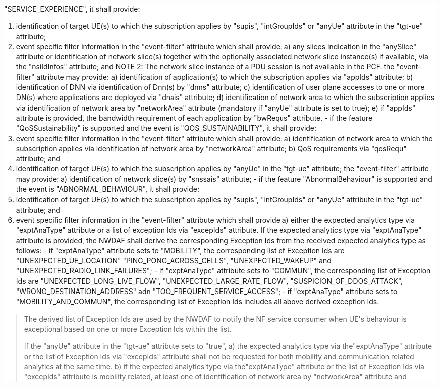 \"SERVICE_EXPERIENCE\", it shall provide:
1) identification of target UE(s) to which the subscription applies by
\"supis\", \"intGroupIds\" or \"anyUe\" attribute in the \"tgt-ue\" attribute;
2) event specific filter information in the \"event-filter\" attribute which
shall provide:
a) any slices indication in the \"anySlice\" attribute or identification of
network slice(s) together with the optionally associated network slice
instance(s) if available, via the \"nsiIdInfos\" attribute; and
NOTE 2: The network slice instance of a PDU session is not available in the
PCF.
the \"event-filter\" attribute may provide:
a) identification of application(s) to which the subscription applies via
\"appIds\" attribute;
b) identification of DNN via identification of Dnn(s) by \"dnns\" attribute;
c) identification of user plane accesses to one or more DN(s) where
applications are deployed via \"dnais\" attribute;
d) identification of network area to which the subscription applies via
identification of network area by \"networkArea\" attribute (mandatory if
\"anyUe\" attribute is set to true);
e) if \"appIds\" attribute is provided, the bandwidth requirement of each
application by \"bwRequs\" attribute.
\- if the feature \"QoSSustainability\" is supported and the event is
\"QOS_SUSTAINABILITY\", it shall provide:
1) event specific filter information in the \"event-filter\" attribute which
shall provide:
a) identification of network area to which the subscription applies via
identification of network area by \"networkArea\" attribute;
b) QoS requirements via \"qosRequ\" attribute; and
2) identification of target UE(s) to which the subscription applies by
\"anyUe\" in the \"tgt-ue\" attribute;
the \"event-filter\" attribute may provide:
a) identification of network slice(s) by \"snssais\" attribute;
\- if the feature \"AbnormalBehaviour\" is supported and the event is
\"ABNORMAL_BEHAVIOUR\", it shall provide:
1) identification of target UE(s) to which the subscription applies by
\"supis\", \"intGroupIds\" or \"anyUe\" attribute in the \"tgt-ue\" attribute;
and
2) event specific filter information in the \"event-filter\" attribute which
shall provide
a) either the expected analytics type via \"exptAnaType\" attribute or a list
of exception Ids via \"excepIds\" attribute. If the expected analytics type
via \"exptAnaType\" attribute is provided, the NWDAF shall derive the
corresponding Exception Ids from the received expected analytics type as
follows:
\- if \"exptAnaType\" attribute sets to \"MOBILITY\", the corresponding list
of Exception Ids are \"UNEXPECTED_UE_LOCATION\" \"PING_PONG_ACROSS_CELLS\",
\"UNEXPECTED_WAKEUP\" and \"UNEXPECTED_RADIO_LINK_FAILURES\";
\- if \"exptAnaType\" attribute sets to \"COMMUN\", the corresponding list of
Exception Ids are \"UNEXPECTED_LONG_LIVE_FLOW\",
\"UNEXPECTED_LARGE_RATE_FLOW\", \"SUSPICION_OF_DDOS_ATTACK\",
\"WRONG_DESTINATION_ADDRESS\" adn \"TOO_FREQUENT_SERVICE_ACCESS\";
\- if \"exptAnaType\" attribute sets to \"MOBILITY_AND_COMMUN\", the
corresponding list of Exception Ids includes all above derived exception Ids.
> The derived list of Exception Ids are used by the NWDAF to notify the NF
> service consumer when UE\'s behaviour is exceptional based on one or more
> Exception Ids within the list.
>
> If the \"anyUe\" attribute in the \"tgt-ue\" attribute sets to \"true\",
a) the expected analytics type via the\"exptAnaType\" attribute or the list of
Exception Ids via \"excepIds\" attribute shall not be requested for both
mobility and communication related analytics at the same time.
b) if the expected analytics type via the\"exptAnaType\" attribute or the list
of Exception Ids via \"excepIds\" attribute is mobility related, at least one
of identification of network area by \"networkArea\" attribute and
